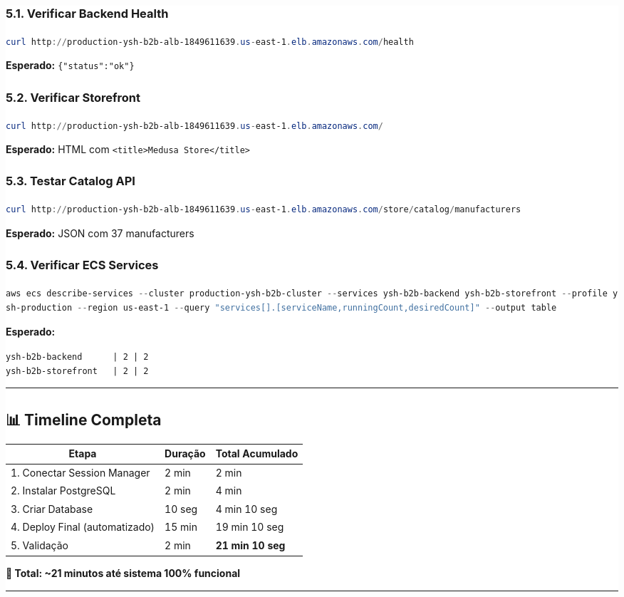 ### 5.1. Verificar Backend Health

```powershell
curl http://production-ysh-b2b-alb-1849611639.us-east-1.elb.amazonaws.com/health
```

**Esperado:** `{"status":"ok"}`

### 5.2. Verificar Storefront

```powershell
curl http://production-ysh-b2b-alb-1849611639.us-east-1.elb.amazonaws.com/
```

**Esperado:** HTML com `<title>Medusa Store</title>`

### 5.3. Testar Catalog API

```powershell
curl http://production-ysh-b2b-alb-1849611639.us-east-1.elb.amazonaws.com/store/catalog/manufacturers
```

**Esperado:** JSON com 37 manufacturers

### 5.4. Verificar ECS Services

```powershell
aws ecs describe-services --cluster production-ysh-b2b-cluster --services ysh-b2b-backend ysh-b2b-storefront --profile ysh-production --region us-east-1 --query "services[].[serviceName,runningCount,desiredCount]" --output table
```

**Esperado:**

```
ysh-b2b-backend      | 2 | 2
ysh-b2b-storefront   | 2 | 2
```

---

## 📊 Timeline Completa

| Etapa | Duração | Total Acumulado |
|-------|---------|-----------------|
| 1. Conectar Session Manager | 2 min | 2 min |
| 2. Instalar PostgreSQL | 2 min | 4 min |
| 3. Criar Database | 10 seg | 4 min 10 seg |
| 4. Deploy Final (automatizado) | 15 min | 19 min 10 seg |
| 5. Validação | 2 min | **21 min 10 seg** |

**🎯 Total: ~21 minutos até sistema 100% funcional**

---